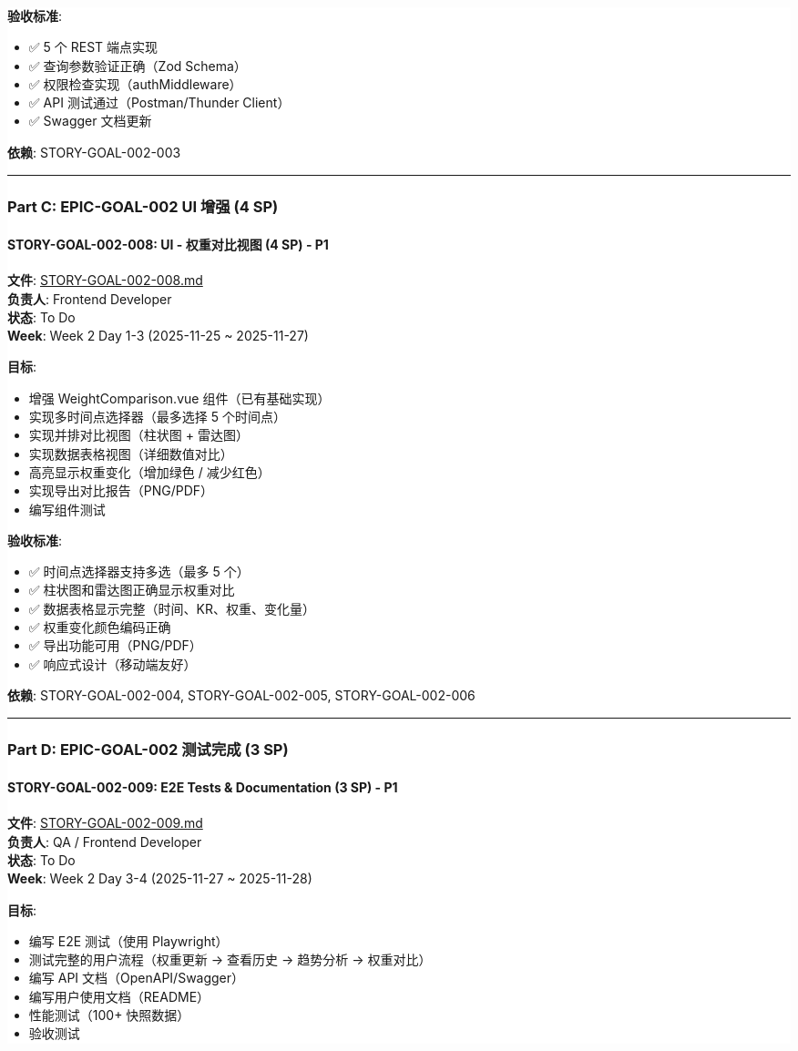 **验收标准**:
- ✅ 5 个 REST 端点实现
- ✅ 查询参数验证正确（Zod Schema）
- ✅ 权限检查实现（authMiddleware）
- ✅ API 测试通过（Postman/Thunder Client）
- ✅ Swagger 文档更新

**依赖**: STORY-GOAL-002-003

---

### Part C: EPIC-GOAL-002 UI 增强 (4 SP)

#### STORY-GOAL-002-008: UI - 权重对比视图 (4 SP) - P1

**文件**: [STORY-GOAL-002-008.md](./STORY-GOAL-002-008.md)  
**负责人**: Frontend Developer  
**状态**: To Do  
**Week**: Week 2 Day 1-3 (2025-11-25 ~ 2025-11-27)

**目标**:
- 增强 WeightComparison.vue 组件（已有基础实现）
- 实现多时间点选择器（最多选择 5 个时间点）
- 实现并排对比视图（柱状图 + 雷达图）
- 实现数据表格视图（详细数值对比）
- 高亮显示权重变化（增加绿色 / 减少红色）
- 实现导出对比报告（PNG/PDF）
- 编写组件测试

**验收标准**:
- ✅ 时间点选择器支持多选（最多 5 个）
- ✅ 柱状图和雷达图正确显示权重对比
- ✅ 数据表格显示完整（时间、KR、权重、变化量）
- ✅ 权重变化颜色编码正确
- ✅ 导出功能可用（PNG/PDF）
- ✅ 响应式设计（移动端友好）

**依赖**: STORY-GOAL-002-004, STORY-GOAL-002-005, STORY-GOAL-002-006

---

### Part D: EPIC-GOAL-002 测试完成 (3 SP)

#### STORY-GOAL-002-009: E2E Tests & Documentation (3 SP) - P1

**文件**: [STORY-GOAL-002-009.md](./STORY-GOAL-002-009.md)  
**负责人**: QA / Frontend Developer  
**状态**: To Do  
**Week**: Week 2 Day 3-4 (2025-11-27 ~ 2025-11-28)

**目标**:
- 编写 E2E 测试（使用 Playwright）
- 测试完整的用户流程（权重更新 → 查看历史 → 趋势分析 → 权重对比）
- 编写 API 文档（OpenAPI/Swagger）
- 编写用户使用文档（README）
- 性能测试（100+ 快照数据）
- 验收测试
